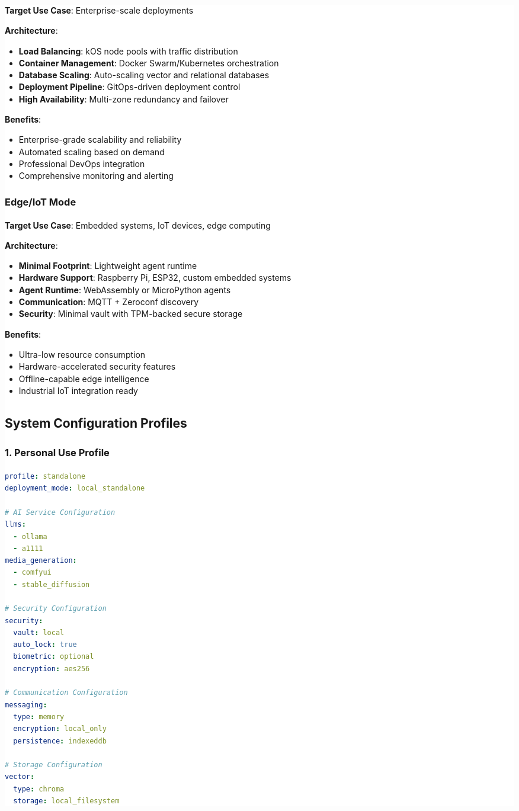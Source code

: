 **Target Use Case**: Enterprise-scale deployments

**Architecture**:
- **Load Balancing**: kOS node pools with traffic distribution
- **Container Management**: Docker Swarm/Kubernetes orchestration
- **Database Scaling**: Auto-scaling vector and relational databases
- **Deployment Pipeline**: GitOps-driven deployment control
- **High Availability**: Multi-zone redundancy and failover

**Benefits**:
- Enterprise-grade scalability and reliability
- Automated scaling based on demand
- Professional DevOps integration
- Comprehensive monitoring and alerting

### Edge/IoT Mode

**Target Use Case**: Embedded systems, IoT devices, edge computing

**Architecture**:
- **Minimal Footprint**: Lightweight agent runtime
- **Hardware Support**: Raspberry Pi, ESP32, custom embedded systems
- **Agent Runtime**: WebAssembly or MicroPython agents
- **Communication**: MQTT + Zeroconf discovery
- **Security**: Minimal vault with TPM-backed secure storage

**Benefits**:
- Ultra-low resource consumption
- Hardware-accelerated security features
- Offline-capable edge intelligence
- Industrial IoT integration ready

## System Configuration Profiles

### 1. Personal Use Profile

```yaml
profile: standalone
deployment_mode: local_standalone

# AI Service Configuration
llms:
  - ollama
  - a1111
media_generation:
  - comfyui
  - stable_diffusion

# Security Configuration
security:
  vault: local
  auto_lock: true
  biometric: optional
  encryption: aes256

# Communication Configuration
messaging:
  type: memory
  encryption: local_only
  persistence: indexeddb

# Storage Configuration
vector:
  type: chroma
  storage: local_filesystem
```